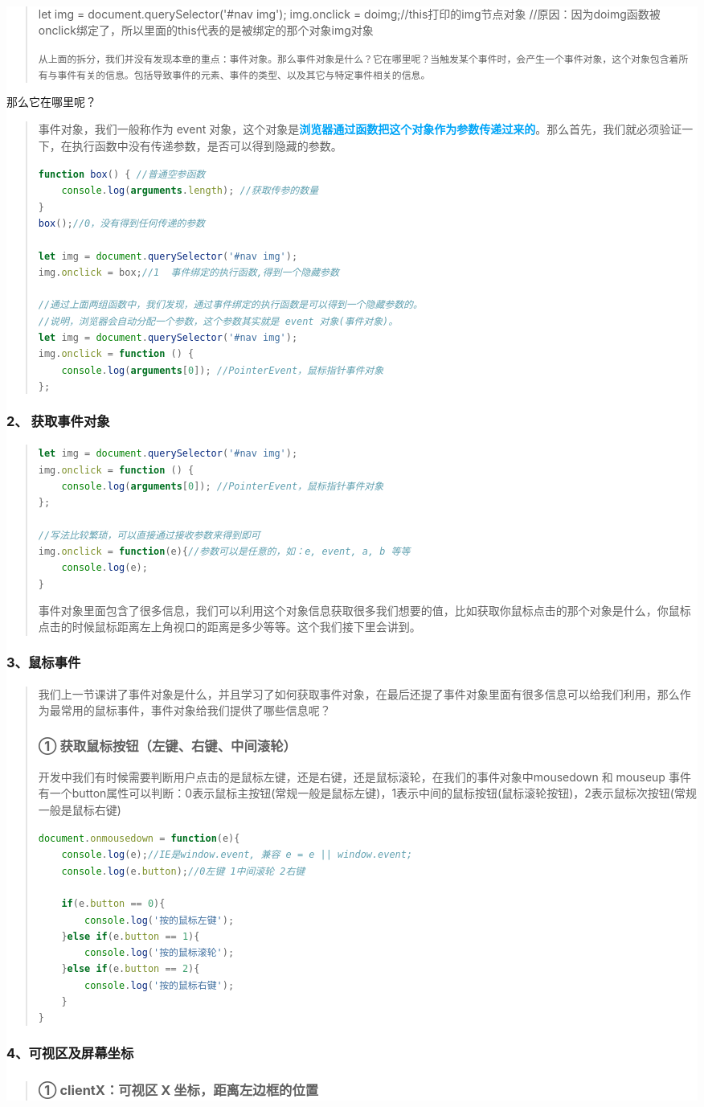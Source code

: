 > 
> let img = document.querySelector('#nav img');
> img.onclick = doimg;//this打印的img节点对象
> //原因：因为doimg函数被onclick绑定了，所以里面的this代表的是被绑定的那个对象img对象
> ```
> 从上面的拆分，我们并没有发现本章的重点：事件对象。那么事件对象是什么？它在哪里呢？当触发某个事件时，会产生一个事件对象，这个对象包含着所有与事件有关的信息。包括导致事件的元素、事件的类型、以及其它与特定事件相关的信息。

那么它在哪里呢？
> 事件对象，我们一般称作为 event 对象，这个对象是<b style="color:#00A5F7">浏览器通过函数把这个对象作为参数传递过来的</b>。那么首先，我们就必须验证一下，在执行函数中没有传递参数，是否可以得到隐藏的参数。
> ```javascript
> function box() { //普通空参函数
>     console.log(arguments.length); //获取传参的数量
> }
> box();//0，没有得到任何传递的参数
> 
> let img = document.querySelector('#nav img');
> img.onclick = box;//1  事件绑定的执行函数,得到一个隐藏参数
> 
> //通过上面两组函数中，我们发现，通过事件绑定的执行函数是可以得到一个隐藏参数的。
> //说明，浏览器会自动分配一个参数，这个参数其实就是 event 对象(事件对象)。
> let img = document.querySelector('#nav img');
> img.onclick = function () {
>     console.log(arguments[0]); //PointerEvent，鼠标指针事件对象
> };
> ```
### 2、 获取事件对象
> ```javascript
> let img = document.querySelector('#nav img');
> img.onclick = function () {
>     console.log(arguments[0]); //PointerEvent，鼠标指针事件对象
> };
> 
> //写法比较繁琐，可以直接通过接收参数来得到即可
> img.onclick = function(e){//参数可以是任意的，如：e, event, a, b 等等
>     console.log(e);
> }
> ```
> 事件对象里面包含了很多信息，我们可以利用这个对象信息获取很多我们想要的值，比如获取你鼠标点击的那个对象是什么，你鼠标点击的时候鼠标距离左上角视口的距离是多少等等。这个我们接下里会讲到。


### 3、鼠标事件
> 我们上一节课讲了事件对象是什么，并且学习了如何获取事件对象，在最后还提了事件对象里面有很多信息可以给我们利用，那么作为最常用的鼠标事件，事件对象给我们提供了哪些信息呢？
> ### ① 获取鼠标按钮（左键、右键、中间滚轮）
> 开发中我们有时候需要判断用户点击的是鼠标左键，还是右键，还是鼠标滚轮，在我们的事件对象中mousedown 和 mouseup 事件有一个button属性可以判断：0表示鼠标主按钮(常规一般是鼠标左键)，1表示中间的鼠标按钮(鼠标滚轮按钮)，2表示鼠标次按钮(常规一般是鼠标右键)
> ```javascript
> document.onmousedown = function(e){
>     console.log(e);//IE是window.event, 兼容 e = e || window.event; 
>     console.log(e.button);//0左键 1中间滚轮 2右键
> 
>     if(e.button == 0){
>         console.log('按的鼠标左键');
>     }else if(e.button == 1){
>         console.log('按的鼠标滚轮');
>     }else if(e.button == 2){
>         console.log('按的鼠标右键');
>     }
> }
> ```
### 4、可视区及屏幕坐标
> ### ① clientX：可视区 X 坐标，距离左边框的位置